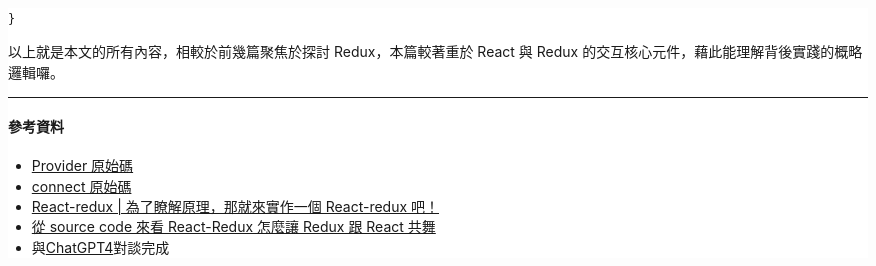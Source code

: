 ```jsx
}
```

以上就是本文的所有內容，相較於前幾篇聚焦於探討 Redux，本篇較著重於 React 與 Redux 的交互核心元件，藉此能理解背後實踐的概略邏輯囉。

---

#### 參考資料
- [Provider 原始碼](https://github.com/reduxjs/react-redux/blob/master/src/components/Provider.tsx)
- [connect 原始碼](https://github.com/reduxjs/react-redux/blob/7.x/src/connect/connect.js)
- [React-redux | 為了瞭解原理，那就來實作一個 React-redux 吧！](https://medium.com/%E6%89%8B%E5%AF%AB%E7%AD%86%E8%A8%98/developing-react-redux-from-zero-to-one-e27eddfbce39)
- [從 source code 來看 React-Redux 怎麼讓 Redux 跟 React 共舞](https://as790726.medium.com/%E5%BE%9E-source-code-%E4%BE%86%E7%9C%8B-react-redux-%E6%80%8E%E9%BA%BC%E8%AE%93-redux-%E8%B7%9F-react-%E5%85%B1%E8%88%9E-a0777b99463a)
- 與[ChatGPT4](https://openai.com/gpt-4)對談完成













